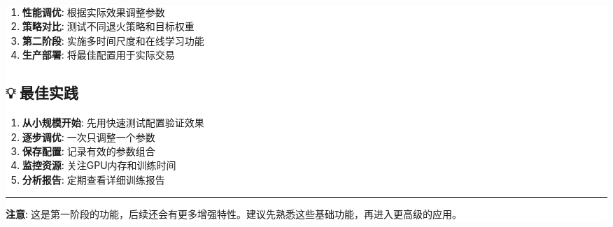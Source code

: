 1. **性能调优**: 根据实际效果调整参数
2. **策略对比**: 测试不同退火策略和目标权重
3. **第二阶段**: 实施多时间尺度和在线学习功能
4. **生产部署**: 将最佳配置用于实际交易

## 💡 最佳实践

1. **从小规模开始**: 先用快速测试配置验证效果
2. **逐步调优**: 一次只调整一个参数
3. **保存配置**: 记录有效的参数组合
4. **监控资源**: 关注GPU内存和训练时间
5. **分析报告**: 定期查看详细训练报告

---

**注意**: 这是第一阶段的功能，后续还会有更多增强特性。建议先熟悉这些基础功能，再进入更高级的应用。